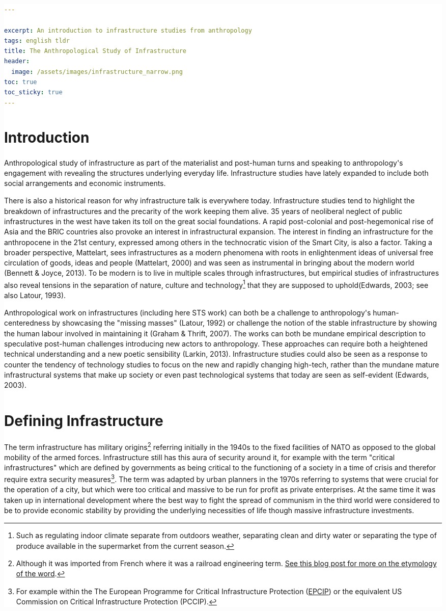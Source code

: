 ```yaml
---

excerpt: An introduction to infrastructure studies from anthropology
tags: english tldr
title: The Anthropological Study of Infrastructure
header:
  image: /assets/images/infrastructure_narrow.png
toc: true
toc_sticky: true
---
```


# Introduction

Anthropological study of infrastructure as part of the materialist and post-human turns and speaking to anthropology's engagement with revealing the structures underlying everyday life. Infrastructure studies have lately expanded to include both social arrangements and economic instruments.

There is also a historical reason for why infrastructure talk is everywhere today. Infrastructure studies tend to highlight the breakdown of infrastructures and the precarity of the work keeping them alive. 35 years of neoliberal neglect of public infrastructures in the west have taken its toll on the great social foundations. A rapid post-colonial and post-hegemonical rise of Asia and the BRIC countries also provoke an interest in infrastructural expansion. The interest in finding an infrastructure for the anthropocene in the 21st century, expressed among others in the technocratic vision of the Smart City, is also a factor. Taking a broader perspective, Mattelart, sees infrastructures as a modern phenomena with roots in enlightenment ideas of universal free circulation of goods, ideas and people (Mattelart, 2000) and was seen as instrumental in bringing about the modern world (Bennett & Joyce, 2013). To be modern is to live in multiple scales through infrastructures, but empirical studies of infrastructures also reveal tensions in the separation of nature, culture and technology[^1] that they are supposed to uphold(Edwards, 2003; see also Latour, 1993).

Anthropological work on infrastructures (including here STS work) can both be a challenge to anthropology's human-centeredness by showcasing the "missing masses" (Latour, 1992) or challenge the notion of the stable infrastructure by showing the human labour involved in maintaining it (Graham & Thrift, 2007). The works can both be mundane empirical description to speculative post-human challenges introducing new actors to anthropology. These approaches can require both a heightened technical understanding and a new poetic sensibility (Larkin, 2013). Infrastructure studies could also be seen as a response to counter the tendency of technology studies to focus on the new and rapidly changing high-tech, rather than the mundane mature infrastructural systems that make up society or even past technological systems that today are seen as self-evident (Edwards, 2003).

# Defining Infrastructure

The term infrastructure has military origins[^2] referring initially in the 1940s to the fixed facilities of NATO as opposed to the global mobility of the armed forces. Infrastructure still has this aura of security around it, for example with the term "critical infrastructures" which are defined by governments as being critical to the functioning of a society in a time of crisis and therefor require extra security measures[^3]. The term was adapted by urban planners in the 1970s referring to systems that were crucial for the operation of a city, but which were too critical and massive to be run for profit as private enterprises. At the same time it was taken up in international development where the best way to fight the spread of communism in the third world were considered to be to provide economic stability by providing the underlying necessities of life though massive infrastructure investments.


[^1]: Such as regulating indoor climate separate from outdoors weather, separating clean and dirty water or separating the type of produce available in the supermarket from the current season.
[^2]: Although it was imported from French where it was a railroad engineering term. [See this blog post for more on the etymology of the word](https://hakpaksak.wordpress.com/2008/09/22/the-etymology-of-infrastructure-and-the-infrastructure-of-the-internet/).
[^3]: For example within the The European Programme for Critical Infrastructure Protection ([EPCIP](http://eur-lex.europa.eu/legal-content/EN/TXT/?uri=URISERV%3Al33260)) or the equivalent US Commission on Critical Infrastructure Protection (PCCIP).
[^4]: Poetics are defined through Jakobson (1960) as when the material qualities of the signifier is the determining function of a speech act.
[^5]: Although these "normal accidents" differ from the cascading failures that can also ripple across interdependent infrastructural systems.